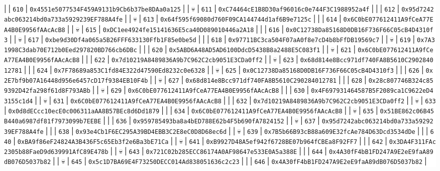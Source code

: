 |  | `610` | `0x4551e5077534F459A9131b9Cb6b37be8DAa0a125` |
| 💀 | `611` | `0xC74464cE1B8D30af96016c0e744F3C1988952a4f` |
|  | `612` | `0x95d7242abc063214bd0a733a5929239EF788A4fe` |
| 💀 | `613` | `0x64f595f69080d760F09CA144744d1af6B9e7125c` |
|  | `614` | `0x6C0bE077612411A9fCeA77EA4B0E9956fAAcAcB8` |
| 💀 | `615` | `0xDC1ee4924fe15141636E5ca40D089010446a2A18` |
|  | `616` | `0x0C12738Da85168D0DB16F736F66C05cB4D4310f3` |
| 💀 | `617` | `0xbe9d30Df4a065a5B26FFF633130Ffb1F85e0be5d` |
|  | `618` | `0x97711BC3ca504F07aA0f8e7cD4b8bFfDB19569c7` |
| 💀 | `619` | `0x7A31998C3dab70E712b0Eed297820BD766cb6DBc` |
|  | `620` | `0x5ABD6A48AD5AD6100DdcD5438B8a2488E5C083f1` |
| 💀 | `621` | `0x6C0bE077612411A9fCeA77EA4B0E9956fAAcAcB8` |
|  | `622` | `0x7d10219A8489836A9b7C962C2cb9051E3CDa0ff2` |
| 💀 | `623` | `0x68d814e8Bcc971df740FA8B5610C290284012781` |
|  | `624` | `0x7F78689a853C1fd84E322d47590Ed8232c0e6328` |
| 💀 | `625` | `0x0C12738Da85168D0DB16F736F66C05cB4D4310f3` |
|  | `626` | `0x2E7bf9b07A16448d956e6457cD17f9384EB10F4b` |
| 💀 | `627` | `0x68d814e8Bcc971df740FA8B5610C290284012781` |
|  | `628` | `0x28c807746B324c859392D42fa298f61d8F793ABb` |
| 💀 | `629` | `0x6C0bE077612411A9fCeA77EA4B0E9956fAAcAcB8` |
|  | `630` | `0x4F697931464587B5F2089ca1C9622eD43155c1d4` |
| 💀 | `631` | `0x6C0bE077612411A9fCeA77EA4B0E9956fAAcAcB8` |
|  | `632` | `0x7d10219A8489836A9b7C962C2cb9051E3CDa0ff2` |
| 💀 | `633` | `0x0d8dECcc10ecE0c006311aAA8B57BEc8d6Dd1879` |
|  | `634` | `0x6C0bE077612411A9fCeA77EA4B0E9956fAAcAcB8` |
| 💀 | `635` | `0x51BE862c06B45B440a6987df81f7973099b7EEBE` |
|  | `636` | `0x959785493ba8a4bED788E62b4F5b690fA7824152` |
| 💀 | `637` | `0x95d7242abc063214bd0a733a5929239EF788A4fe` |
|  | `638` | `0x93e4Cb1F6EC295A39BD4EBB3C2E8eC0D8D68ec6d` |
| 💀 | `639` | `0x7B5b66B93cB88a609E32fcAe784D63Dcd3534dDe` |
|  | `640` | `0xBA9f86eF24824A3B436F5c65Eb3f2e6Ba3bE71Ca` |
| 💀 | `641` | `0xB9927D48A5ef942f6728BE07b964fCBEa8F92FF7` |
|  | `642` | `0x3DA4F311FAc2305b88FaeD9d639991AfC89E478b` |
| 💀 | `643` | `0x721C02b285ECC86174A0AF98647e533E0A5a388E` |
|  | `644` | `0x4A30fF4bB1FD247A9E2eE9faA89dB076D5037b82` |
| 💀 | `645` | `0x5c1D7BA69E4F73250DECC014Ad838051636c2c23` |
|  | `646` | `0x4A30fF4bB1FD247A9E2eE9faA89dB076D5037b82` |